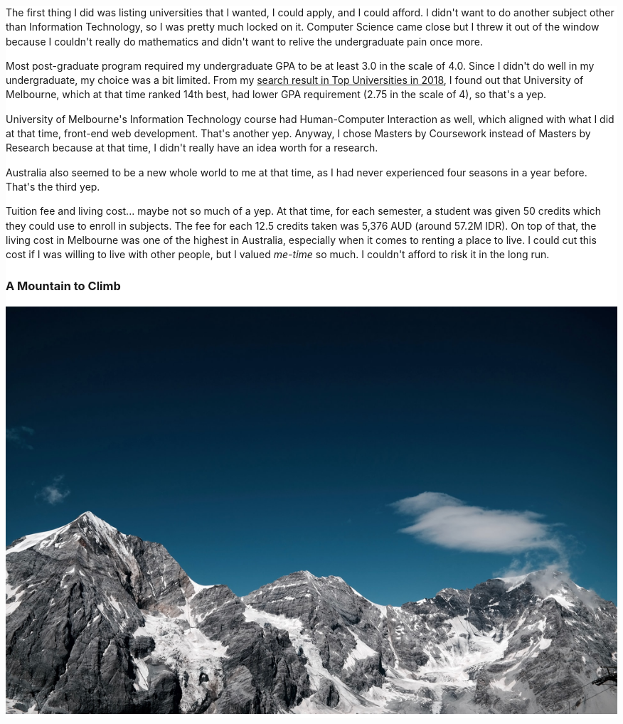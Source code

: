 The first thing I did was listing universities that I wanted, I could apply, and I could afford. I didn't want to do another subject other than Information Technology, so I was pretty much locked on it. Computer Science came close but I threw it out of the window because I couldn't really do mathematics and didn't want to relive the undergraduate pain once more.

Most post-graduate program required my undergraduate GPA to be at least 3.0 in the scale of 4.0. Since I didn't do well in my undergraduate, my choice was a bit limited. From my [search result in Top Universities in 2018](https://www.topuniversities.com/university-rankings/university-subject-rankings/2018/computer-science-information-systems), I found out that University of Melbourne, which at that time ranked 14th best, had lower GPA requirement (2.75 in the scale of 4), so that's a yep.

University of Melbourne's Information Technology course had Human-Computer Interaction as well, which aligned with what I did at that time, front-end web development. That's another yep. Anyway, I chose Masters by Coursework instead of Masters by Research because at that time, I didn't really have an idea worth for a research.

Australia also seemed to be a new whole world to me at that time, as I had never experienced four seasons in a year before. That's the third yep.

Tuition fee and living cost... maybe not so much of a yep. At that time, for each semester, a student was given 50 credits which they could use to enroll in subjects. The fee for each 12.5 credits taken was 5,376 AUD (around 57.2M IDR). On top of that, the living cost in Melbourne was one of the highest in Australia, especially when it comes to renting a place to live. I could cut this cost if I was willing to live with other people, but I valued _me-time_ so much. I couldn't afford to risk it in the long run.

### A Mountain to Climb

![Mountain... or mountains? Photo by Julian Zett on Unsplash.](mountain-to-climb.jpg)
